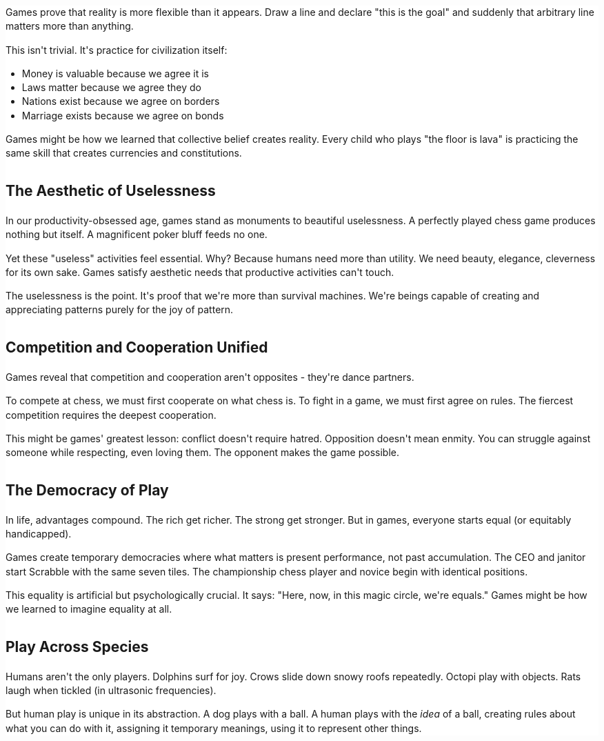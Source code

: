 Games prove that reality is more flexible than it appears. Draw a line and declare "this is the goal" and suddenly that arbitrary line matters more than anything.

This isn't trivial. It's practice for civilization itself:
- Money is valuable because we agree it is
- Laws matter because we agree they do
- Nations exist because we agree on borders
- Marriage exists because we agree on bonds

Games might be how we learned that collective belief creates reality. Every child who plays "the floor is lava" is practicing the same skill that creates currencies and constitutions.

## The Aesthetic of Uselessness

In our productivity-obsessed age, games stand as monuments to beautiful uselessness. A perfectly played chess game produces nothing but itself. A magnificent poker bluff feeds no one.

Yet these "useless" activities feel essential. Why? Because humans need more than utility. We need beauty, elegance, cleverness for its own sake. Games satisfy aesthetic needs that productive activities can't touch.

The uselessness is the point. It's proof that we're more than survival machines. We're beings capable of creating and appreciating patterns purely for the joy of pattern.

## Competition and Cooperation Unified

Games reveal that competition and cooperation aren't opposites - they're dance partners.

To compete at chess, we must first cooperate on what chess is. To fight in a game, we must first agree on rules. The fiercest competition requires the deepest cooperation.

This might be games' greatest lesson: conflict doesn't require hatred. Opposition doesn't mean enmity. You can struggle against someone while respecting, even loving them. The opponent makes the game possible.

## The Democracy of Play

In life, advantages compound. The rich get richer. The strong get stronger. But in games, everyone starts equal (or equitably handicapped).

Games create temporary democracies where what matters is present performance, not past accumulation. The CEO and janitor start Scrabble with the same seven tiles. The championship chess player and novice begin with identical positions.

This equality is artificial but psychologically crucial. It says: "Here, now, in this magic circle, we're equals." Games might be how we learned to imagine equality at all.

## Play Across Species

Humans aren't the only players. Dolphins surf for joy. Crows slide down snowy roofs repeatedly. Octopi play with objects. Rats laugh when tickled (in ultrasonic frequencies).

But human play is unique in its abstraction. A dog plays with a ball. A human plays with the *idea* of a ball, creating rules about what you can do with it, assigning it temporary meanings, using it to represent other things.
